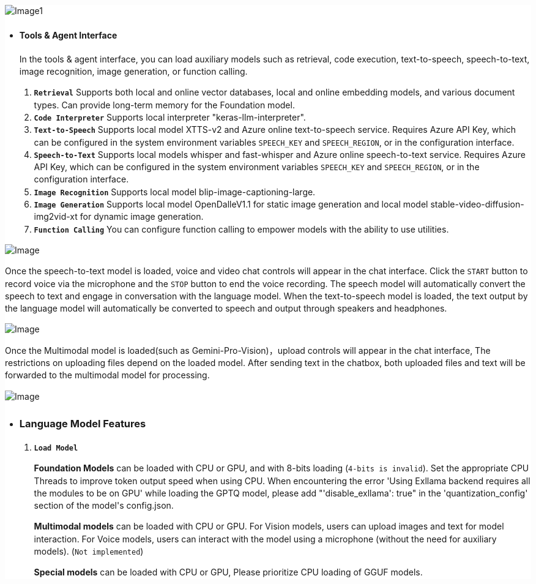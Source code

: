 
![Image1](./img/Configuration.png)


- #### Tools & Agent Interface

  In the tools & agent interface, you can load auxiliary models such as retrieval, code execution, text-to-speech, speech-to-text, image recognition, image generation, or function calling.

  1. **`Retrieval`** Supports both local and online vector databases, local and online embedding models, and various document types. Can provide long-term memory for the Foundation model.
  2. **`Code Interpreter`** Supports local interpreter "keras-llm-interpreter".
  3. **`Text-to-Speech`** Supports local model XTTS-v2 and Azure online text-to-speech service. Requires Azure API Key, which can be configured in the system environment variables `SPEECH_KEY` and `SPEECH_REGION`, or in the configuration interface.
  4. **`Speech-to-Text`** Supports local models whisper and fast-whisper and Azure online speech-to-text service. Requires Azure API Key, which can be configured in the system environment variables `SPEECH_KEY` and `SPEECH_REGION`, or in the configuration interface.
  5. **`Image Recognition`** Supports local model blip-image-captioning-large.
  6. **`Image Generation`** Supports local model OpenDalleV1.1 for static image generation and local model stable-video-diffusion-img2vid-xt for dynamic image generation.
  7. **`Function Calling`** You can configure function calling to empower models with the ability to use utilities.

![Image](./img/Tools_Agent.png)


  Once the speech-to-text model is loaded, voice and video chat controls will appear in the chat interface. Click the `START` button to record voice via the microphone and the `STOP` button to end the voice recording. The speech model will automatically convert the speech to text and engage in conversation with the language model. When the text-to-speech model is loaded, the text output by the language model will automatically be converted to speech and output through speakers and headphones.

![Image](./img/Chat_by_voice.png)

  Once the Multimodal model is loaded(such as Gemini-Pro-Vision)，upload controls will appear in the chat interface, The restrictions on uploading files depend on the loaded model. After sending text in the chatbox, both uploaded files and text will be forwarded to the multimodal model for processing.

![Image](./img/Chat_by_upload.png)


- ### Language Model Features

  1. **`Load Model`**
      
      **Foundation Models** can be loaded with CPU or GPU, and with 8-bits loading (`4-bits is invalid`). Set the appropriate CPU Threads to improve token output speed when using CPU. When encountering the error 'Using Exllama backend requires all the modules to be on GPU' while loading the GPTQ model, please add "'disable_exllama': true" in the 'quantization_config' section of the model's config.json.
      
      **Multimodal models** can be loaded with CPU or GPU. For Vision models, users can upload images and text for model interaction. For Voice models, users can interact with the model using a microphone (without the need for auxiliary models). (`Not implemented`)

      **Special models** can be loaded with CPU or GPU, Please prioritize CPU loading of GGUF models.
